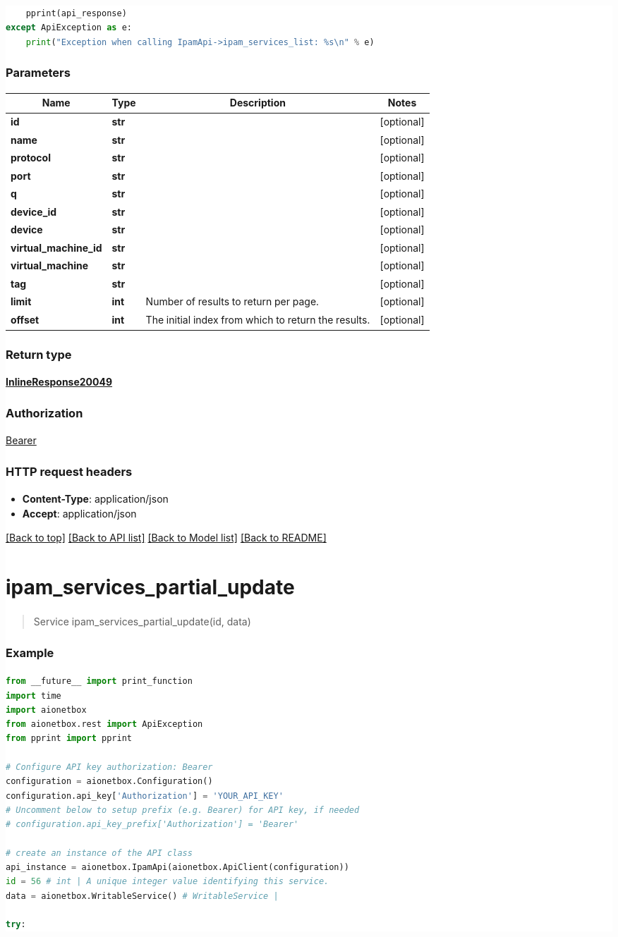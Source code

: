 ```python
    pprint(api_response)
except ApiException as e:
    print("Exception when calling IpamApi->ipam_services_list: %s\n" % e)
```

### Parameters

Name | Type | Description  | Notes
------------- | ------------- | ------------- | -------------
 **id** | **str**|  | [optional] 
 **name** | **str**|  | [optional] 
 **protocol** | **str**|  | [optional] 
 **port** | **str**|  | [optional] 
 **q** | **str**|  | [optional] 
 **device_id** | **str**|  | [optional] 
 **device** | **str**|  | [optional] 
 **virtual_machine_id** | **str**|  | [optional] 
 **virtual_machine** | **str**|  | [optional] 
 **tag** | **str**|  | [optional] 
 **limit** | **int**| Number of results to return per page. | [optional] 
 **offset** | **int**| The initial index from which to return the results. | [optional] 

### Return type

[**InlineResponse20049**](InlineResponse20049.md)

### Authorization

[Bearer](../README.md#Bearer)

### HTTP request headers

 - **Content-Type**: application/json
 - **Accept**: application/json

[[Back to top]](#) [[Back to API list]](../README.md#documentation-for-api-endpoints) [[Back to Model list]](../README.md#documentation-for-models) [[Back to README]](../README.md)

# **ipam_services_partial_update**
> Service ipam_services_partial_update(id, data)





### Example
```python
from __future__ import print_function
import time
import aionetbox
from aionetbox.rest import ApiException
from pprint import pprint

# Configure API key authorization: Bearer
configuration = aionetbox.Configuration()
configuration.api_key['Authorization'] = 'YOUR_API_KEY'
# Uncomment below to setup prefix (e.g. Bearer) for API key, if needed
# configuration.api_key_prefix['Authorization'] = 'Bearer'

# create an instance of the API class
api_instance = aionetbox.IpamApi(aionetbox.ApiClient(configuration))
id = 56 # int | A unique integer value identifying this service.
data = aionetbox.WritableService() # WritableService | 

try:
```